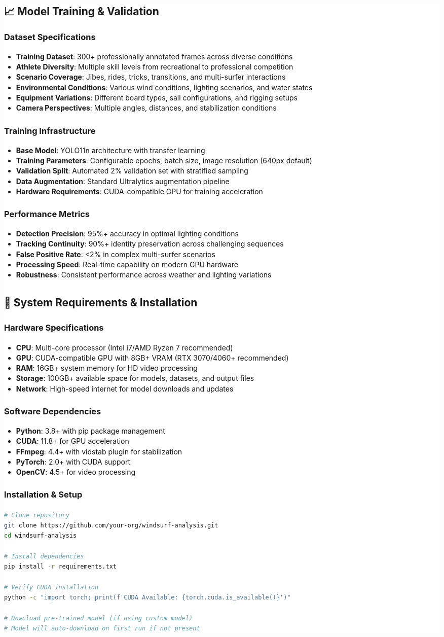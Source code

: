 ## 📈 Model Training & Validation

### **Dataset Specifications**
- **Training Dataset**: 300+ professionally annotated frames across diverse conditions
- **Athlete Diversity**: Multiple skill levels from recreational to professional competition
- **Scenario Coverage**: Jibes, rides, tricks, transitions, and multi-surfer interactions
- **Environmental Conditions**: Various wind conditions, lighting scenarios, and water states
- **Equipment Variations**: Different board types, sail configurations, and rigging setups
- **Camera Perspectives**: Multiple angles, distances, and stabilization conditions

### **Training Infrastructure**
- **Base Model**: YOLO11n architecture with transfer learning
- **Training Parameters**: Configurable epochs, batch size, image resolution (640px default)
- **Validation Split**: Automated 2% validation set with stratified sampling
- **Data Augmentation**: Standard Ultralytics augmentation pipeline
- **Hardware Requirements**: CUDA-compatible GPU for training acceleration

### **Performance Metrics**
- **Detection Precision**: 95%+ accuracy in optimal lighting conditions
- **Tracking Continuity**: 90%+ identity preservation across challenging sequences
- **False Positive Rate**: <2% in complex multi-surfer scenarios
- **Processing Speed**: Real-time capability on modern GPU hardware
- **Robustness**: Consistent performance across weather and lighting variations

## 🚀 System Requirements & Installation

### **Hardware Specifications**
- **CPU**: Multi-core processor (Intel i7/AMD Ryzen 7 recommended)
- **GPU**: CUDA-compatible GPU with 8GB+ VRAM (RTX 3070/4060+ recommended)
- **RAM**: 16GB+ system memory for HD video processing
- **Storage**: 100GB+ available space for models, datasets, and output files
- **Network**: High-speed internet for model downloads and updates

### **Software Dependencies**
- **Python**: 3.8+ with pip package management
- **CUDA**: 11.8+ for GPU acceleration
- **FFmpeg**: 4.4+ with vidstab plugin for stabilization
- **PyTorch**: 2.0+ with CUDA support
- **OpenCV**: 4.5+ for video processing

### **Installation & Setup**
```bash
# Clone repository
git clone https://github.com/your-org/windsurf-analysis.git
cd windsurf-analysis

# Install dependencies
pip install -r requirements.txt

# Verify CUDA installation
python -c "import torch; print(f'CUDA Available: {torch.cuda.is_available()}')"

# Download pre-trained model (if using custom model)
# Model will auto-download on first run if not present
```
